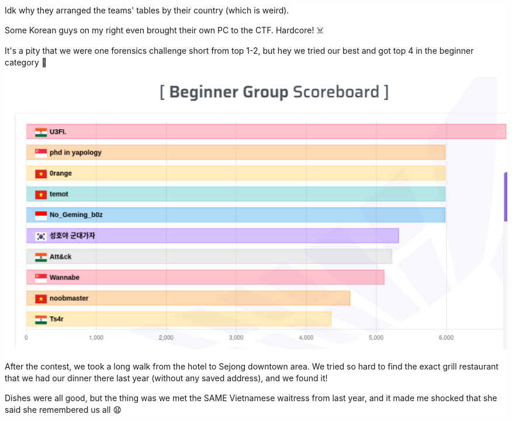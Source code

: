 Idk why they arranged the teams' tables by their country (which is weird).

Some Korean guys on my right even brought their own PC to the CTF. Hardcore! ☠️

It's a pity that we were one forensics challenge short from top 1-2, but hey we tried our best and got top 4 in the beginner category 🍻

<img src="images/scoreboard.png" alt="" width="1000"/>

After the contest, we took a long walk from the hotel to Sejong downtown area. We tried so hard to find the exact grill restaurant that we had our dinner there last year (without any saved address), and we found it!

Dishes were all good, but the thing was we met the SAME Vietnamese waitress from last year, and it made me shocked that she said she remembered us all 😧
